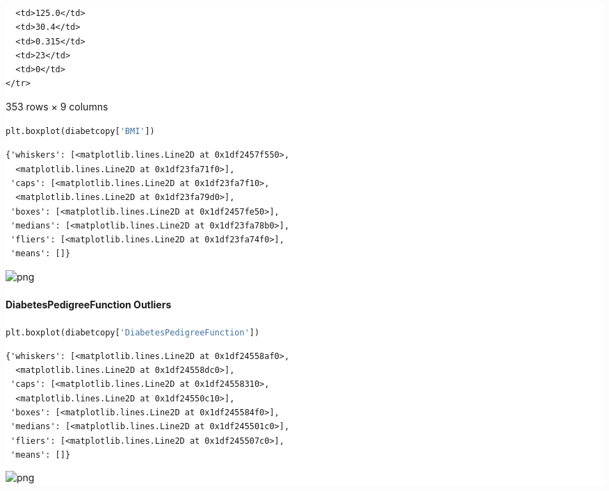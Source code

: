       <td>125.0</td>
      <td>30.4</td>
      <td>0.315</td>
      <td>23</td>
      <td>0</td>
    </tr>
  </tbody>
</table>
<p>353 rows × 9 columns</p>
</div>




```python
plt.boxplot(diabetcopy['BMI'])
```




    {'whiskers': [<matplotlib.lines.Line2D at 0x1df2457f550>,
      <matplotlib.lines.Line2D at 0x1df23fa71f0>],
     'caps': [<matplotlib.lines.Line2D at 0x1df23fa7f10>,
      <matplotlib.lines.Line2D at 0x1df23fa79d0>],
     'boxes': [<matplotlib.lines.Line2D at 0x1df2457fe50>],
     'medians': [<matplotlib.lines.Line2D at 0x1df23fa78b0>],
     'fliers': [<matplotlib.lines.Line2D at 0x1df23fa74f0>],
     'means': []}




    
![png](output_54_1.png)
    


#### DiabetesPedigreeFunction Outliers


```python
plt.boxplot(diabetcopy['DiabetesPedigreeFunction'])
```




    {'whiskers': [<matplotlib.lines.Line2D at 0x1df24558af0>,
      <matplotlib.lines.Line2D at 0x1df24558dc0>],
     'caps': [<matplotlib.lines.Line2D at 0x1df24558310>,
      <matplotlib.lines.Line2D at 0x1df24550c10>],
     'boxes': [<matplotlib.lines.Line2D at 0x1df245584f0>],
     'medians': [<matplotlib.lines.Line2D at 0x1df245501c0>],
     'fliers': [<matplotlib.lines.Line2D at 0x1df245507c0>],
     'means': []}




    
![png](output_56_1.png)
    